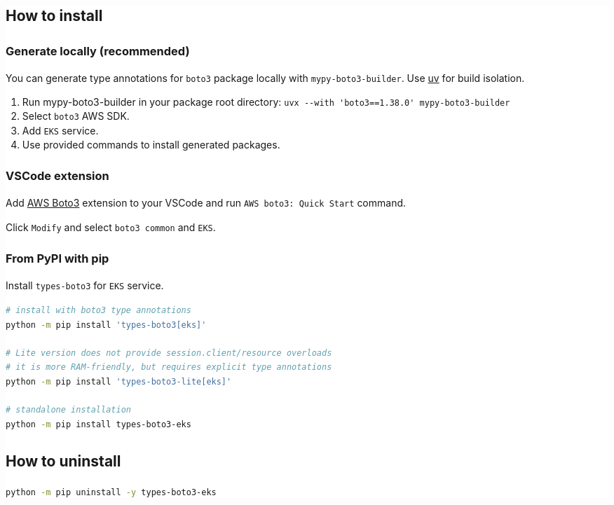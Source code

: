 <a id="how-to-install"></a>

## How to install

<a id="generate-locally-(recommended)"></a>

### Generate locally (recommended)

You can generate type annotations for `boto3` package locally with
`mypy-boto3-builder`. Use
[uv](https://docs.astral.sh/uv/getting-started/installation/) for build
isolation.

1. Run mypy-boto3-builder in your package root directory:
   `uvx --with 'boto3==1.38.0' mypy-boto3-builder`
2. Select `boto3` AWS SDK.
3. Add `EKS` service.
4. Use provided commands to install generated packages.

<a id="vscode-extension"></a>

### VSCode extension

Add
[AWS Boto3](https://marketplace.visualstudio.com/items?itemName=Boto3typed.boto3-ide)
extension to your VSCode and run `AWS boto3: Quick Start` command.

Click `Modify` and select `boto3 common` and `EKS`.

<a id="from-pypi-with-pip"></a>

### From PyPI with pip

Install `types-boto3` for `EKS` service.

```bash
# install with boto3 type annotations
python -m pip install 'types-boto3[eks]'

# Lite version does not provide session.client/resource overloads
# it is more RAM-friendly, but requires explicit type annotations
python -m pip install 'types-boto3-lite[eks]'

# standalone installation
python -m pip install types-boto3-eks
```

<a id="how-to-uninstall"></a>

## How to uninstall

```bash
python -m pip uninstall -y types-boto3-eks
```
